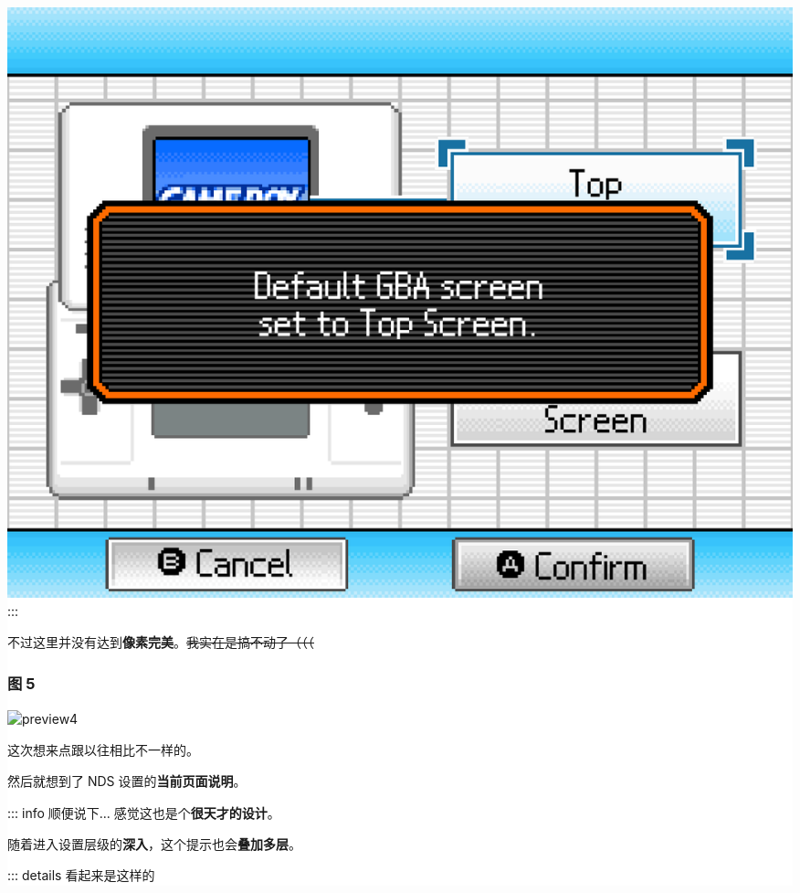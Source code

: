 ![alt text](../../../public/doc/design/watchface/banDS/警告.webp)
:::

不过这里并没有达到**像素完美**。~~我实在是搞不动了（（（~~

### 图 5
![preview4](https://raw.githubusercontent.com/hrsthrt74/banDS-for-astrobox/refs/heads/main/preview4.png)

这次想来点跟以往相比不一样的。

然后就想到了 NDS 设置的**当前页面说明**。

::: info 顺便说下...
感觉这也是个**很天才的设计**。

随着进入设置层级的**深入**，这个提示也会**叠加多层**。

::: details 看起来是这样的